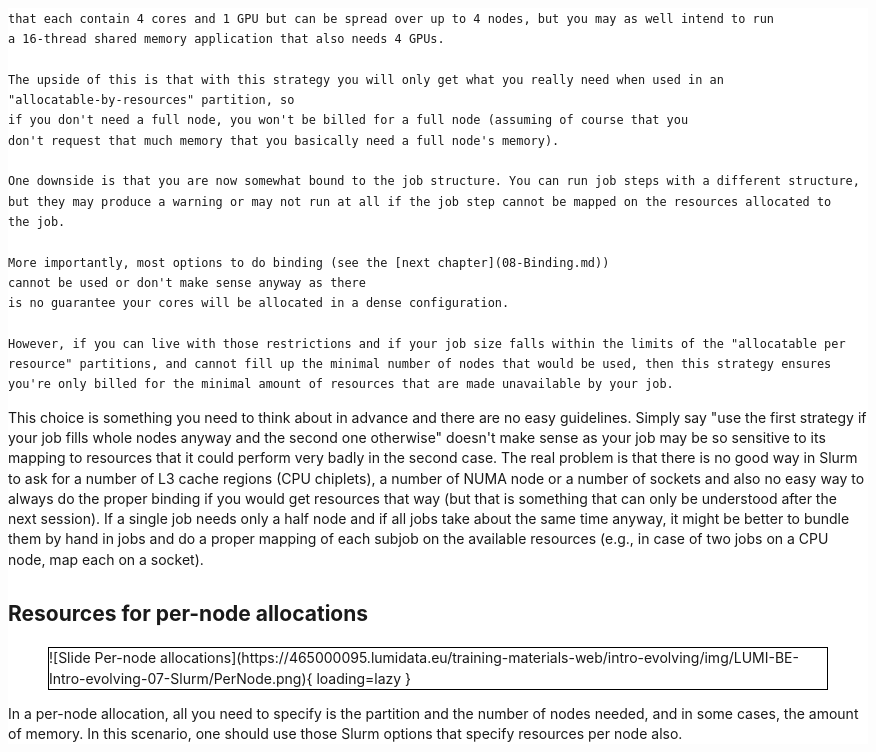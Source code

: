     that each contain 4 cores and 1 GPU but can be spread over up to 4 nodes, but you may as well intend to run 
    a 16-thread shared memory application that also needs 4 GPUs. 

    The upside of this is that with this strategy you will only get what you really need when used in an
    "allocatable-by-resources" partition, so 
    if you don't need a full node, you won't be billed for a full node (assuming of course that you
    don't request that much memory that you basically need a full node's memory). 

    One downside is that you are now somewhat bound to the job structure. You can run job steps with a different structure,
    but they may produce a warning or may not run at all if the job step cannot be mapped on the resources allocated to 
    the job.

    More importantly, most options to do binding (see the [next chapter](08-Binding.md))
    cannot be used or don't make sense anyway as there
    is no guarantee your cores will be allocated in a dense configuration.

    However, if you can live with those restrictions and if your job size falls within the limits of the "allocatable per 
    resource" partitions, and cannot fill up the minimal number of nodes that would be used, then this strategy ensures
    you're only billed for the minimal amount of resources that are made unavailable by your job.

This choice is something you need to think about in advance and there are no easy guidelines. Simply say "use the first 
strategy if your job fills whole nodes anyway and the second one otherwise" doesn't
make sense as your job may be so sensitive to its mapping to resources that it could perform very badly in the second case.
The real problem is that there is no good way in Slurm to ask for a number of L3 cache regions (CPU chiplets), a number
of NUMA node or a number of sockets and also no easy way to always do the proper binding if you would get resources
that way (but that is something that can only be understood after the next session). If a single job needs only a half 
node and if all jobs take about the same time anyway, it might be better to bundle them by hand in jobs and do a proper
mapping of each subjob on the available resources (e.g., in case of two jobs on a CPU node, map each on a socket).


## Resources for per-node allocations

<figure markdown style="border: 1px solid #000">
  ![Slide Per-node allocations](https://465000095.lumidata.eu/training-materials-web/intro-evolving/img/LUMI-BE-Intro-evolving-07-Slurm/PerNode.png){ loading=lazy }
</figure>

In a per-node allocation, all you need to specify is the partition and the number of nodes needed, and in some cases,
the amount of memory. In this scenario, one should use those Slurm options that specify resources per node
also.
